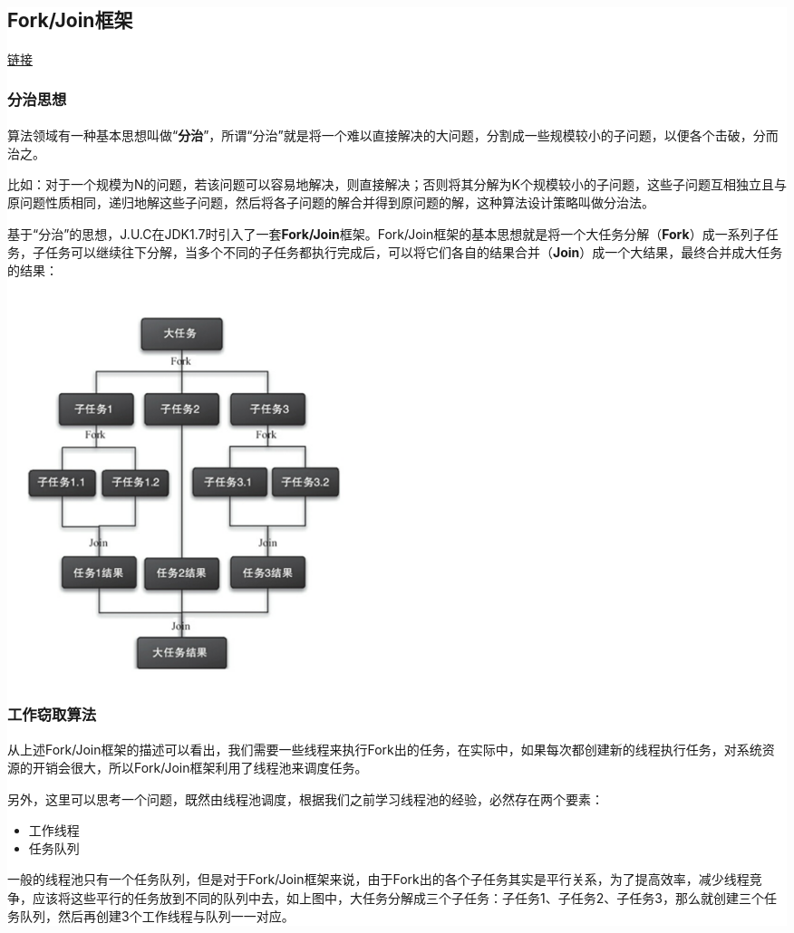 

## Fork/Join框架

[链接](https://segmentfault.com/a/1190000015558984)



### 分治思想

算法领域有一种基本思想叫做“**分治**”，所谓“分治”就是将一个难以直接解决的大问题，分割成一些规模较小的子问题，以便各个击破，分而治之。

比如：对于一个规模为N的问题，若该问题可以容易地解决，则直接解决；否则将其分解为K个规模较小的子问题，这些子问题互相独立且与原问题性质相同，递归地解这些子问题，然后将各子问题的解合并得到原问题的解，这种算法设计策略叫做分治法。

基于“分治”的思想，J.U.C在JDK1.7时引入了一套**Fork/Join**框架。Fork/Join框架的基本思想就是将一个大任务分解（**Fork**）成一系列子任务，子任务可以继续往下分解，当多个不同的子任务都执行完成后，可以将它们各自的结果合并（**Join**）成一个大结果，最终合并成大任务的结果：



![](img/juc-executor3.png)



### 工作窃取算法

从上述Fork/Join框架的描述可以看出，我们需要一些线程来执行Fork出的任务，在实际中，如果每次都创建新的线程执行任务，对系统资源的开销会很大，所以Fork/Join框架利用了线程池来调度任务。

另外，这里可以思考一个问题，既然由线程池调度，根据我们之前学习线程池的经验，必然存在两个要素：

- 工作线程
- 任务队列

一般的线程池只有一个任务队列，但是对于Fork/Join框架来说，由于Fork出的各个子任务其实是平行关系，为了提高效率，减少线程竞争，应该将这些平行的任务放到不同的队列中去，如上图中，大任务分解成三个子任务：子任务1、子任务2、子任务3，那么就创建三个任务队列，然后再创建3个工作线程与队列一一对应。
